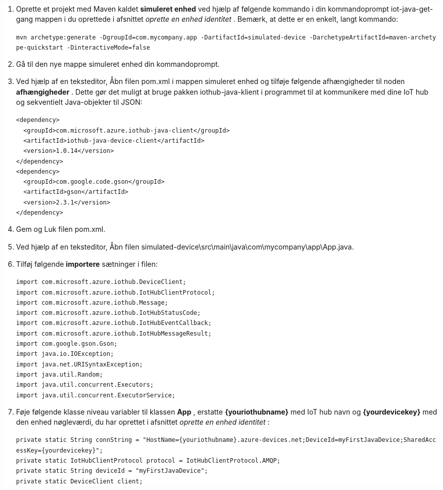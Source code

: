 1. Oprette et projekt med Maven kaldet **simuleret enhed** ved hjælp af følgende kommando i din kommandoprompt iot-java-get-gang mappen i du oprettede i afsnittet *oprette en enhed identitet* . Bemærk, at dette er en enkelt, langt kommando:

    ```
    mvn archetype:generate -DgroupId=com.mycompany.app -DartifactId=simulated-device -DarchetypeArtifactId=maven-archetype-quickstart -DinteractiveMode=false
    ```

2. Gå til den nye mappe simuleret enhed din kommandoprompt.

3. Ved hjælp af en teksteditor, Åbn filen pom.xml i mappen simuleret enhed og tilføje følgende afhængigheder til noden **afhængigheder** . Dette gør det muligt at bruge pakken iothub-java-klient i programmet til at kommunikere med dine IoT hub og sekventielt Java-objekter til JSON:

    ```
    <dependency>
      <groupId>com.microsoft.azure.iothub-java-client</groupId>
      <artifactId>iothub-java-device-client</artifactId>
      <version>1.0.14</version>
    </dependency>
    <dependency>
      <groupId>com.google.code.gson</groupId>
      <artifactId>gson</artifactId>
      <version>2.3.1</version>
    </dependency>
    ```

4. Gem og Luk filen pom.xml.

5. Ved hjælp af en teksteditor, Åbn filen simulated-device\src\main\java\com\mycompany\app\App.java.

6. Tilføj følgende **importere** sætninger i filen:

    ```
    import com.microsoft.azure.iothub.DeviceClient;
    import com.microsoft.azure.iothub.IotHubClientProtocol;
    import com.microsoft.azure.iothub.Message;
    import com.microsoft.azure.iothub.IotHubStatusCode;
    import com.microsoft.azure.iothub.IotHubEventCallback;
    import com.microsoft.azure.iothub.IotHubMessageResult;
    import com.google.gson.Gson;
    import java.io.IOException;
    import java.net.URISyntaxException;
    import java.util.Random;
    import java.util.concurrent.Executors;
    import java.util.concurrent.ExecutorService;
    ```

7. Føje følgende klasse niveau variabler til klassen **App** , erstatte **{youriothubname}** med IoT hub navn og **{yourdevicekey}** med den enhed nøgleværdi, du har oprettet i afsnittet *oprette en enhed identitet* :

    ```
    private static String connString = "HostName={youriothubname}.azure-devices.net;DeviceId=myFirstJavaDevice;SharedAccessKey={yourdevicekey}";
    private static IotHubClientProtocol protocol = IotHubClientProtocol.AMQP;
    private static String deviceId = "myFirstJavaDevice";
    private static DeviceClient client;
    ```
